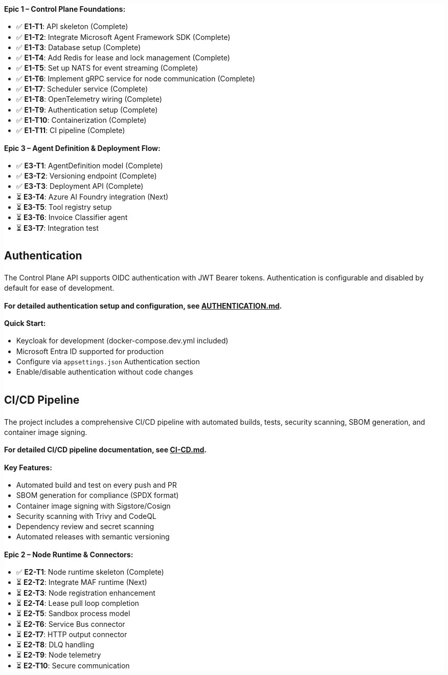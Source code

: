 **Epic 1 – Control Plane Foundations:**
- ✅ **E1-T1**: API skeleton (Complete)
- ✅ **E1-T2**: Integrate Microsoft Agent Framework SDK (Complete)
- ✅ **E1-T3**: Database setup (Complete)
- ✅ **E1-T4**: Add Redis for lease and lock management (Complete)
- ✅ **E1-T5**: Set up NATS for event streaming (Complete)
- ✅ **E1-T6**: Implement gRPC service for node communication (Complete)
- ✅ **E1-T7**: Scheduler service (Complete)
- ✅ **E1-T8**: OpenTelemetry wiring (Complete)
- ✅ **E1-T9**: Authentication setup (Complete)
- ✅ **E1-T10**: Containerization (Complete)
- ✅ **E1-T11**: CI pipeline (Complete)

**Epic 3 – Agent Definition & Deployment Flow:**
- ✅ **E3-T1**: AgentDefinition model (Complete)
- ✅ **E3-T2**: Versioning endpoint (Complete)
- ✅ **E3-T3**: Deployment API (Complete)
- ⏳ **E3-T4**: Azure AI Foundry integration (Next)
- ⏳ **E3-T5**: Tool registry setup
- ⏳ **E3-T6**: Invoice Classifier agent
- ⏳ **E3-T7**: Integration test

## Authentication

The Control Plane API supports OIDC authentication with JWT Bearer tokens. Authentication is configurable and disabled by default for ease of development.

**For detailed authentication setup and configuration, see [AUTHENTICATION.md](./AUTHENTICATION.md).**

**Quick Start:**
- Keycloak for development (docker-compose.dev.yml included)
- Microsoft Entra ID supported for production
- Configure via `appsettings.json` Authentication section
- Enable/disable authentication without code changes

## CI/CD Pipeline

The project includes a comprehensive CI/CD pipeline with automated builds, tests, security scanning, SBOM generation, and container image signing.

**For detailed CI/CD pipeline documentation, see [CI-CD.md](./CI-CD.md).**

**Key Features:**
- Automated build and test on every push and PR
- SBOM generation for compliance (SPDX format)
- Container image signing with Sigstore/Cosign
- Security scanning with Trivy and CodeQL
- Dependency review and secret scanning
- Automated releases with semantic versioning

**Epic 2 – Node Runtime & Connectors:**
- ✅ **E2-T1**: Node runtime skeleton (Complete)
- ⏳ **E2-T2**: Integrate MAF runtime (Next)
- ⏳ **E2-T3**: Node registration enhancement
- ⏳ **E2-T4**: Lease pull loop completion
- ⏳ **E2-T5**: Sandbox process model
- ⏳ **E2-T6**: Service Bus connector
- ⏳ **E2-T7**: HTTP output connector
- ⏳ **E2-T8**: DLQ handling
- ⏳ **E2-T9**: Node telemetry
- ⏳ **E2-T10**: Secure communication
